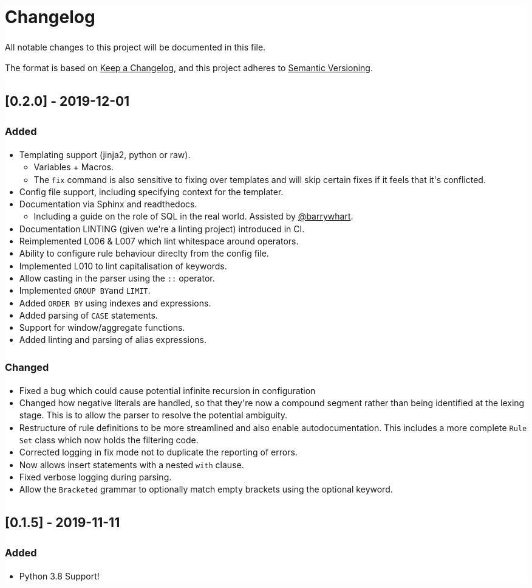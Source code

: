 # Changelog

All notable changes to this project will be documented in this file.

The format is based on [Keep a Changelog](https://keepachangelog.com/en/1.0.0/),
and this project adheres to [Semantic Versioning](https://semver.org/spec/v2.0.0.html).

## [0.2.0] - 2019-12-01

### Added

- Templating support (jinja2, python or raw).
  - Variables + Macros.
  - The `fix` command is also sensitive to fixing over templates
    and will skip certain fixes if it feels that it's conflicted.
- Config file support, including specifying context for the templater.
- Documentation via Sphinx and readthedocs.
  - Including a guide on the role of SQL in the real world.
    Assisted by [@barrywhart](https://github.com/barrywhart).
- Documentation LINTING (given we're a linting project) introduced in CI.
- Reimplemented L006 & L007 which lint whitespace around operators.
- Ability to configure rule behaviour direclty from the config file.
- Implemented L010 to lint capitalisation of keywords.
- Allow casting in the parser using the `::` operator.
- Implemented `GROUP BY`and `LIMIT`.
- Added `ORDER BY` using indexes and expressions.
- Added parsing of `CASE` statements.
- Support for window/aggregate functions.
- Added linting and parsing of alias expressions.

### Changed

- Fixed a bug which could cause potential infinite recursion in configuration
- Changed how negative literals are handled, so that they're now a compound segment
  rather than being identified at the lexing stage. This is to allow the parser
  to resolve the potential ambiguity.
- Restructure of rule definitions to be more streamlined and also enable
  autodocumentation. This includes a more complete `RuleSet` class which now
  holds the filtering code.
- Corrected logging in fix mode not to duplicate the reporting of errors.
- Now allows insert statements with a nested `with` clause.
- Fixed verbose logging during parsing.
- Allow the `Bracketed` grammar to optionally match empty brackets using
  the optional keyword.

## [0.1.5] - 2019-11-11

### Added

- Python 3.8 Support!
